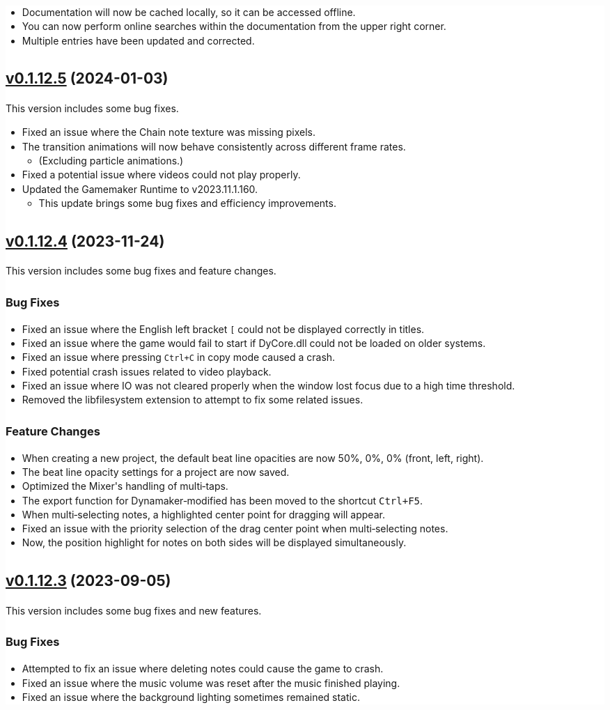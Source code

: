 * Documentation will now be cached locally, so it can be accessed offline.
* You can now perform online searches within the documentation from the upper right corner.
* Multiple entries have been updated and corrected.

## [v0.1.12.5](https://github.com/NordLandeW/DyNode/releases/tag/v0.1.12.5) (2024-01-03)

This version includes some bug fixes.

* Fixed an issue where the Chain note texture was missing pixels.
* The transition animations will now behave consistently across different frame rates.
  * (Excluding particle animations.)
* Fixed a potential issue where videos could not play properly.
* Updated the Gamemaker Runtime to v2023.11.1.160.
  * This update brings some bug fixes and efficiency improvements.

## [v0.1.12.4](https://github.com/NordLandeW/DyNode/releases/tag/v0.1.12.4) (2023-11-24)

This version includes some bug fixes and feature changes.

### Bug Fixes

* Fixed an issue where the English left bracket `[` could not be displayed correctly in titles.
* Fixed an issue where the game would fail to start if DyCore.dll could not be loaded on older systems.
* Fixed an issue where pressing `Ctrl+C` in copy mode caused a crash.
* Fixed potential crash issues related to video playback.
* Fixed an issue where IO was not cleared properly when the window lost focus due to a high time threshold.
* Removed the libfilesystem extension to attempt to fix some related issues.

### Feature Changes

* When creating a new project, the default beat line opacities are now 50%, 0%, 0% (front, left, right).
* The beat line opacity settings for a project are now saved.
* Optimized the Mixer's handling of multi‐taps.
* The export function for Dynamaker‐modified has been moved to the shortcut <kbd>Ctrl+F5</kbd>.
* When multi‐selecting notes, a highlighted center point for dragging will appear.
* Fixed an issue with the priority selection of the drag center point when multi‐selecting notes.
* Now, the position highlight for notes on both sides will be displayed simultaneously.

## [v0.1.12.3](https://github.com/NordLandeW/DyNode/releases/tag/v0.1.12.3) (2023-09-05)

This version includes some bug fixes and new features.

### Bug Fixes

* Attempted to fix an issue where deleting notes could cause the game to crash.
* Fixed an issue where the music volume was reset after the music finished playing.
* Fixed an issue where the background lighting sometimes remained static.
